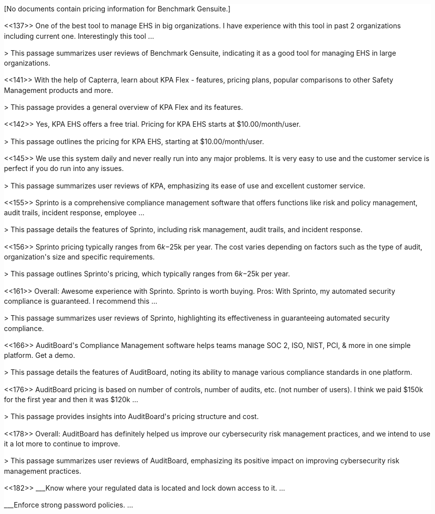 \[No documents contain pricing information for Benchmark Gensuite.\]

\<\<137\>\> One of the best tool to manage EHS in big organizations. I have experience with this tool in past 2 organizations including current one. Interestingly this tool ...

\> This passage summarizes user reviews of Benchmark Gensuite, indicating it as a good tool for managing EHS in large organizations.

\<\<141\>\> With the help of Capterra, learn about KPA Flex \- features, pricing plans, popular comparisons to other Safety Management products and more.

\> This passage provides a general overview of KPA Flex and its features.

\<\<142\>\> Yes, KPA EHS offers a free trial. Pricing for KPA EHS starts at $10.00/month/user.

\> This passage outlines the pricing for KPA EHS, starting at $10.00/month/user.

\<\<145\>\> We use this system daily and never really run into any major problems. It is very easy to use and the customer service is perfect if you do run into any issues.

\> This passage summarizes user reviews of KPA, emphasizing its ease of use and excellent customer service.

\<\<155\>\> Sprinto is a comprehensive compliance management software that offers functions like risk and policy management, audit trails, incident response, employee ...

\> This passage details the features of Sprinto, including risk management, audit trails, and incident response.

\<\<156\>\> Sprinto pricing typically ranges from $6k-$25k per year. The cost varies depending on factors such as the type of audit, organization's size and specific requirements.

\> This passage outlines Sprinto's pricing, which typically ranges from $6k-$25k per year.

\<\<161\>\> Overall: Awesome experience with Sprinto. Sprinto is worth buying. Pros: With Sprinto, my automated security compliance is guaranteed. I recommend this ...

\> This passage summarizes user reviews of Sprinto, highlighting its effectiveness in guaranteeing automated security compliance.

\<\<166\>\> AuditBoard's Compliance Management software helps teams manage SOC 2, ISO, NIST, PCI, & more in one simple platform. Get a demo.

\> This passage details the features of AuditBoard, noting its ability to manage various compliance standards in one platform.

\<\<176\>\> AuditBoard pricing is based on number of controls, number of audits, etc. (not number of users). I think we paid $150k for the first year and then it was $120k ...

\> This passage provides insights into AuditBoard's pricing structure and cost.

\<\<178\>\> Overall: AuditBoard has definitely helped us improve our cybersecurity risk management practices, and we intend to use it a lot more to continue to improve.

\> This passage summarizes user reviews of AuditBoard, emphasizing its positive impact on improving cybersecurity risk management practices.

\<\<182\>\> \_\_\_Know where your regulated data is located and lock down access to it. ...

\_\_\_Enforce strong password policies. ...
